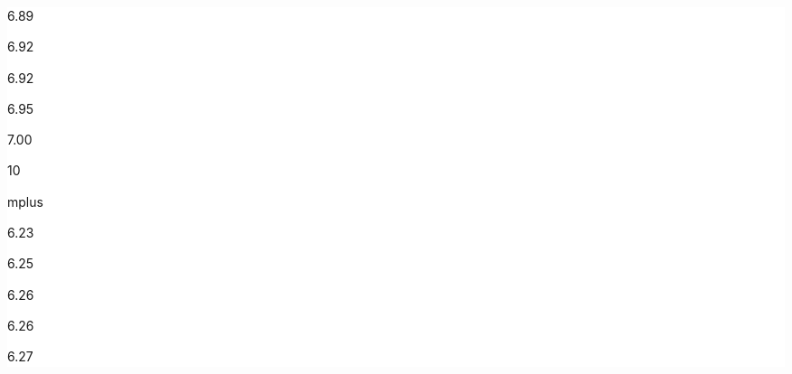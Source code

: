 6.89
</td>

<td style="text-align:right;">

6.92
</td>

<td style="text-align:right;">

6.92
</td>

<td style="text-align:right;">

6.95
</td>

<td style="text-align:right;">

7.00
</td>

<td style="text-align:right;">

10
</td>

</tr>

<tr>

<td style="text-align:left;">

mplus
</td>

<td style="text-align:right;">

6.23
</td>

<td style="text-align:right;">

6.25
</td>

<td style="text-align:right;">

6.26
</td>

<td style="text-align:right;">

6.26
</td>

<td style="text-align:right;">

6.27
</td>
